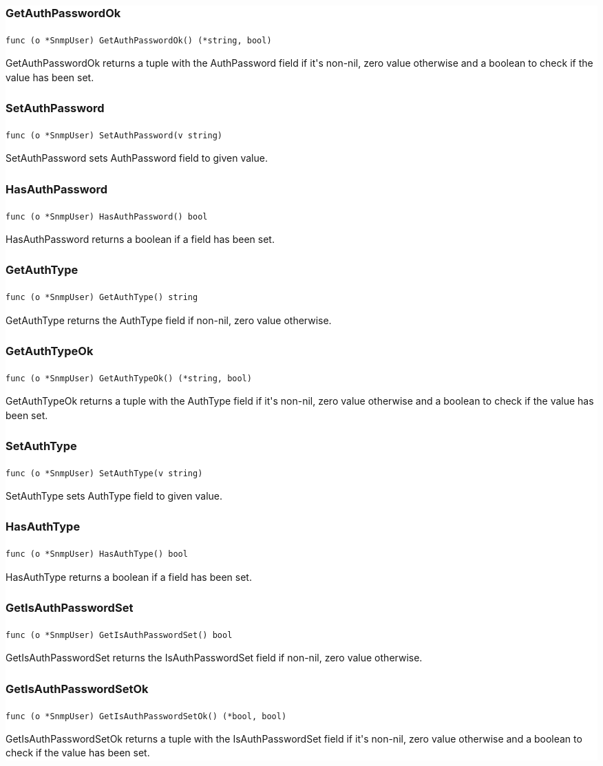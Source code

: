### GetAuthPasswordOk

`func (o *SnmpUser) GetAuthPasswordOk() (*string, bool)`

GetAuthPasswordOk returns a tuple with the AuthPassword field if it's non-nil, zero value otherwise
and a boolean to check if the value has been set.

### SetAuthPassword

`func (o *SnmpUser) SetAuthPassword(v string)`

SetAuthPassword sets AuthPassword field to given value.

### HasAuthPassword

`func (o *SnmpUser) HasAuthPassword() bool`

HasAuthPassword returns a boolean if a field has been set.

### GetAuthType

`func (o *SnmpUser) GetAuthType() string`

GetAuthType returns the AuthType field if non-nil, zero value otherwise.

### GetAuthTypeOk

`func (o *SnmpUser) GetAuthTypeOk() (*string, bool)`

GetAuthTypeOk returns a tuple with the AuthType field if it's non-nil, zero value otherwise
and a boolean to check if the value has been set.

### SetAuthType

`func (o *SnmpUser) SetAuthType(v string)`

SetAuthType sets AuthType field to given value.

### HasAuthType

`func (o *SnmpUser) HasAuthType() bool`

HasAuthType returns a boolean if a field has been set.

### GetIsAuthPasswordSet

`func (o *SnmpUser) GetIsAuthPasswordSet() bool`

GetIsAuthPasswordSet returns the IsAuthPasswordSet field if non-nil, zero value otherwise.

### GetIsAuthPasswordSetOk

`func (o *SnmpUser) GetIsAuthPasswordSetOk() (*bool, bool)`

GetIsAuthPasswordSetOk returns a tuple with the IsAuthPasswordSet field if it's non-nil, zero value otherwise
and a boolean to check if the value has been set.
